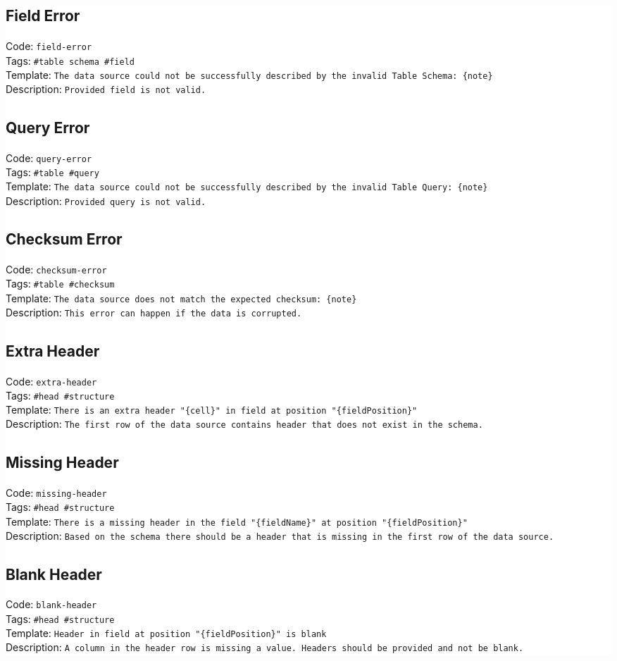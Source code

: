 
## Field Error

Code: `field-error` <br>
Tags: `#table schema #field` <br>
Template: `The data source could not be successfully described by the invalid Table Schema: {note}` <br>
Description: `Provided field is not valid.` <br>


## Query Error

Code: `query-error` <br>
Tags: `#table #query` <br>
Template: `The data source could not be successfully described by the invalid Table Query: {note}` <br>
Description: `Provided query is not valid.` <br>


## Checksum Error

Code: `checksum-error` <br>
Tags: `#table #checksum` <br>
Template: `The data source does not match the expected checksum: {note}` <br>
Description: `This error can happen if the data is corrupted.` <br>


## Extra Header

Code: `extra-header` <br>
Tags: `#head #structure` <br>
Template: `There is an extra header "{cell}" in field at position "{fieldPosition}"` <br>
Description: `The first row of the data source contains header that does not exist in the schema.` <br>


## Missing Header

Code: `missing-header` <br>
Tags: `#head #structure` <br>
Template: `There is a missing header in the field "{fieldName}" at position "{fieldPosition}"` <br>
Description: `Based on the schema there should be a header that is missing in the first row of the data source.` <br>


## Blank Header

Code: `blank-header` <br>
Tags: `#head #structure` <br>
Template: `Header in field at position "{fieldPosition}" is blank` <br>
Description: `A column in the header row is missing a value. Headers should be provided and not be blank.` <br>
